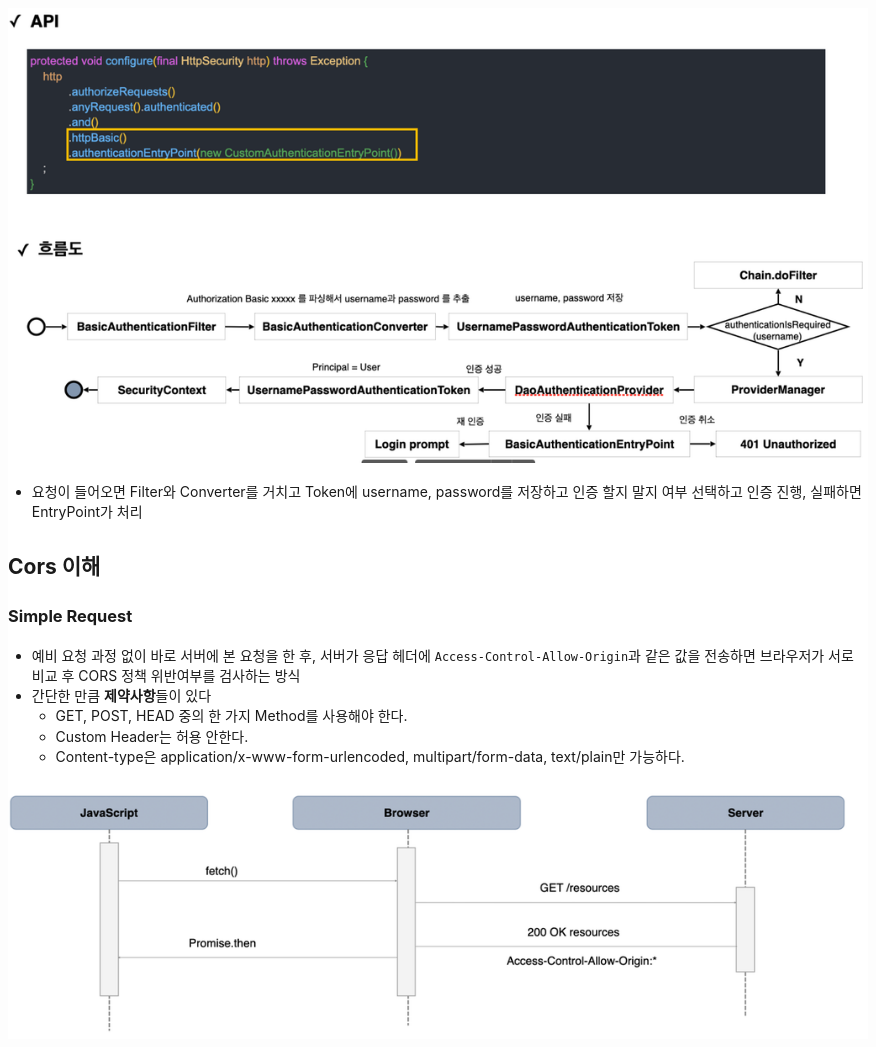![](../../images/2023-04-13-OAuth2-1/2023-04-13-15-07-21-image.png)

- 요청이 들어오면 Filter와 Converter를 거치고 Token에 username, password를 저장하고 인증 할지 말지 여부 선택하고 인증 진행, 실패하면 EntryPoint가 처리

## Cors 이해

### Simple Request

- 예비 요청 과정 없이 바로 서버에 본 요청을 한 후, 서버가 응답 헤더에 `Access-Control-Allow-Origin`과 같은 값을 전송하면 브라우저가 서로 비교 후 CORS 정책 위반여부를 검사하는 방식
- 간단한 만큼 **제약사항**들이 있다
  - GET, POST, HEAD 중의 한 가지 Method를 사용해야 한다.
  - Custom Header는 허용 안한다.
  - Content-type은 application/x-www-form-urlencoded, multipart/form-data, text/plain만 가능하다.

![](../../images/2023-04-13-OAuth2-1/2023-04-13-15-07-39-image.png)
